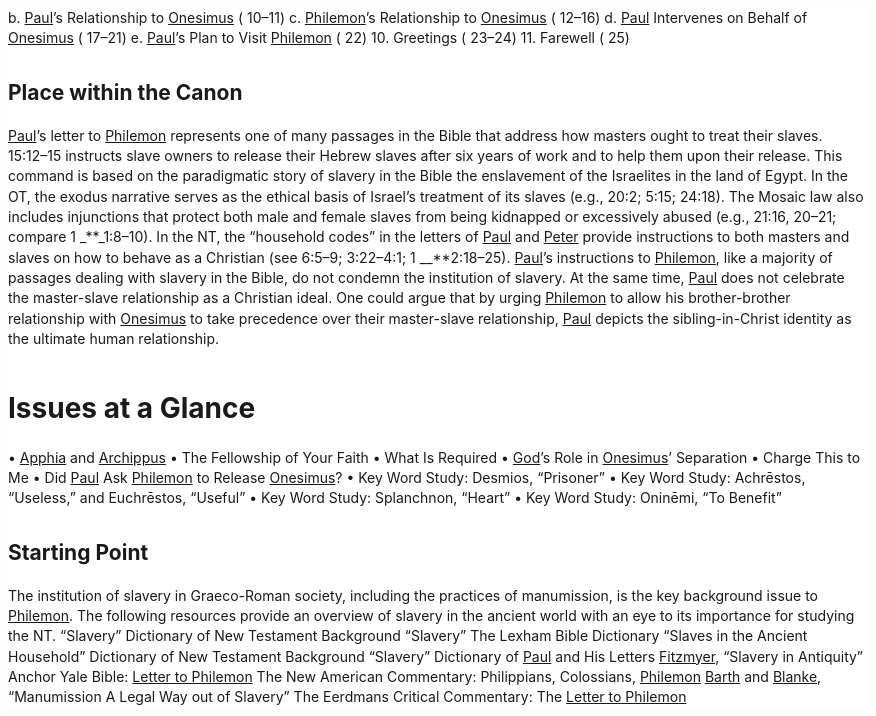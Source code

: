 b. [Paul](bk.#Paul)’s Relationship to [Onesimus](bk.#Onesimus.1) ( 10–11)
c. [Philemon](bk.#Philemon.1)’s Relationship to [Onesimus](bk.#Onesimus.1) ( 12–16)
d. [Paul](bk.#Paul) Intervenes on Behalf of [Onesimus](bk.#Onesimus.1) ( 17–21)
e. [Paul](bk.#Paul)’s Plan to Visit [Philemon](bk.#Philemon.1) ( 22) 10. Greetings ( 23–24) 11. Farewell ( 25)

## Place within the Canon

[Paul](bk.#Paul)’s letter to [Philemon](bk.#Philemon.1) represents one of many passages in the Bible that address how masters ought to treat their slaves.  
 15:12–15 instructs slave owners to release their Hebrew slaves after six years of work and to help them upon their release.
This command is based on the paradigmatic story of slavery in the Bible the enslavement of the Israelites in the land of Egypt.
In the OT, the exodus narrative serves as the ethical basis of Israel’s treatment of its slaves (e.g., 20:2; 5:15; 24:18).
The Mosaic law also includes injunctions that protect both male and female slaves from being kidnapped or excessively abused (e.g., 21:16, 20–21; compare 1 \_**\_1:8–10).
In the NT, the “household codes” in the letters of [Paul](bk.#Paul) and [Peter](bk.#Peter) provide instructions to both masters and slaves on how to behave as a Christian (see 6:5–9; 3:22–4:1; 1 \_\_**2:18–25).
[Paul](bk.#Paul)’s instructions to [Philemon](bk.#Philemon.1), like a majority of passages dealing with slavery in the Bible, do not condemn the institution of slavery.
At the same time, [Paul](bk.#Paul) does not celebrate the master-slave relationship as a Christian ideal.
One could argue that by urging [Philemon](bk.#Philemon.1) to allow his brother-brother relationship with [Onesimus](bk.#Onesimus.1) to take precedence over their master-slave relationship, [Paul](bk.#Paul) depicts the sibling-in-Christ identity as the ultimate human relationship.

# Issues at a Glance

• [Apphia](bk.#Apphia.1) and [Archippus](bk.#Archippus.1)
• The Fellowship of Your Faith
• What Is Required
• [God](bk.#God)’s Role in [Onesimus](bk.#Onesimus.1)’ Separation
• Charge This to Me
• Did [Paul](bk.#Paul) Ask [Philemon](bk.#Philemon.1) to Release [Onesimus](bk.#Onesimus.1)?
• Key Word Study: Desmios, “Prisoner”
• Key Word Study: Achrēstos, “Useless,” and Euchrēstos, “Useful”
• Key Word Study: Splanchnon, “Heart”
• Key Word Study: Oninēmi, “To Benefit”

## Starting Point

The institution of slavery in Graeco-Roman society, including the practices of manumission, is the key background issue to [Philemon](bk.%EpistleToPhilemon_Writing).
The following resources provide an overview of slavery in the ancient world with an eye to its importance for studying the NT.
“Slavery” Dictionary of New Testament Background
“Slavery” The Lexham Bible Dictionary
“Slaves in the Ancient Household” Dictionary of New Testament Background
“Slavery” Dictionary of [Paul](bk.#Paul) and His Letters
[Fitzmyer](bio.josephfitzmyer), “Slavery in Antiquity” Anchor Yale Bible: [Letter to Philemon](bk.%EpistleToPhilemon_Writing)
The New American Commentary: Philippians, Colossians, [Philemon](bk.%EpistleToPhilemon_Writing)
[Barth](bio.markusbarth) and [Blanke](bio.helmutblanke), “Manumission A Legal Way out of Slavery”
The Eerdmans Critical Commentary: The [Letter to Philemon](bk.%EpistleToPhilemon_Writing)
